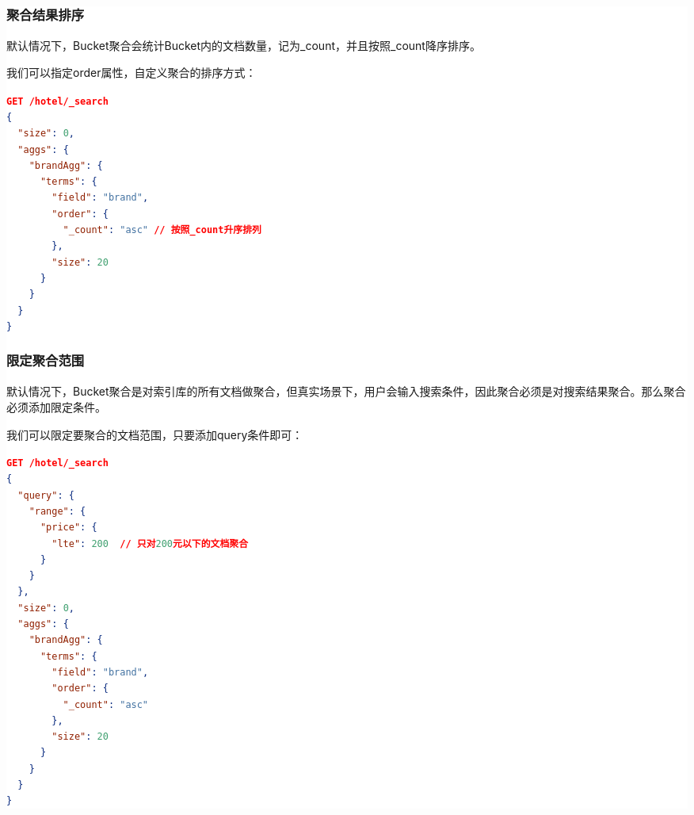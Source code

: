 ### 聚合结果排序

默认情况下，Bucket聚合会统计Bucket内的文档数量，记为_count，并且按照_count降序排序。

我们可以指定order属性，自定义聚合的排序方式：

```json
GET /hotel/_search
{
  "size": 0, 
  "aggs": {
    "brandAgg": {
      "terms": {
        "field": "brand",
        "order": {
          "_count": "asc" // 按照_count升序排列
        },
        "size": 20
      }
    }
  }
}
```

### 限定聚合范围

默认情况下，Bucket聚合是对索引库的所有文档做聚合，但真实场景下，用户会输入搜索条件，因此聚合必须是对搜索结果聚合。那么聚合必须添加限定条件。

我们可以限定要聚合的文档范围，只要添加query条件即可：

```json
GET /hotel/_search
{
  "query": {
    "range": {
      "price": {
        "lte": 200  // 只对200元以下的文档聚合
      }
    }
  },
  "size": 0,
  "aggs": {
    "brandAgg": {
      "terms": {
        "field": "brand",
        "order": {
          "_count": "asc"
        },
        "size": 20
      }
    }
  }
}
```
